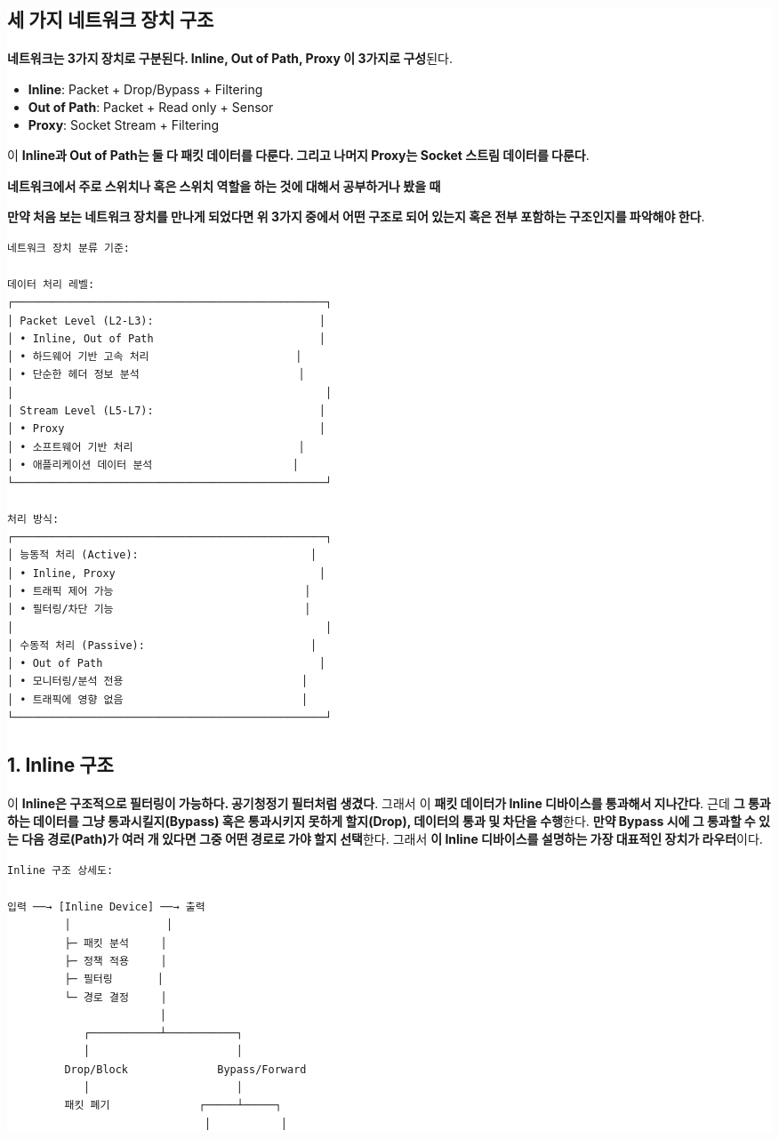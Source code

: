 ## 세 가지 네트워크 장치 구조

**네트워크는 3가지 장치로 구분된다. Inline, Out of Path, Proxy 이 3가지로 구성**된다.

- **Inline**: Packet + Drop/Bypass + Filtering
- **Out of Path**: Packet + Read only + Sensor
- **Proxy**: Socket Stream + Filtering

이 **Inline과 Out of Path는 둘 다 패킷 데이터를 다룬다. 그리고 나머지 Proxy는 Socket 스트림 데이터를 다룬다**.

**네트워크에서 주로 스위치나 혹은 스위치 역할을 하는 것에 대해서 공부하거나 봤을 때**

**만약 처음 보는 네트워크 장치를 만나게 되었다면 위 3가지 중에서 어떤 구조로 되어 있는지 혹은 전부 포함하는 구조인지를 파악해야 한다**.

```
네트워크 장치 분류 기준:

데이터 처리 레벨:
┌─────────────────────────────────────────────────┐
│ Packet Level (L2-L3):                          │
│ • Inline, Out of Path                          │
│ • 하드웨어 기반 고속 처리                       │
│ • 단순한 헤더 정보 분석                         │
│                                                 │
│ Stream Level (L5-L7):                          │
│ • Proxy                                        │
│ • 소프트웨어 기반 처리                          │
│ • 애플리케이션 데이터 분석                      │
└─────────────────────────────────────────────────┘

처리 방식:
┌─────────────────────────────────────────────────┐
│ 능동적 처리 (Active):                           │
│ • Inline, Proxy                                │
│ • 트래픽 제어 가능                              │
│ • 필터링/차단 기능                              │
│                                                 │
│ 수동적 처리 (Passive):                          │
│ • Out of Path                                  │
│ • 모니터링/분석 전용                            │
│ • 트래픽에 영향 없음                            │
└─────────────────────────────────────────────────┘
```

## 1. Inline 구조

이 **Inline은 구조적으로 필터링이 가능하다. 공기청정기 필터처럼 생겼다**. 그래서 이 **패킷 데이터가 Inline 디바이스를 통과해서 지나간다**. 근데 **그 통과하는 데이터를 그냥 통과시킬지(Bypass) 혹은 통과시키지 못하게 할지(Drop), 데이터의 통과 및 차단을 수행**한다. **만약 Bypass 시에 그 통과할 수 있는 다음 경로(Path)가 여러 개 있다면 그중 어떤 경로로 가야 할지 선택**한다. 그래서 **이 Inline 디바이스를 설명하는 가장 대표적인 장치가 라우터**이다.

```
Inline 구조 상세도:

입력 ──→ [Inline Device] ──→ 출력
         │               │
         ├─ 패킷 분석     │
         ├─ 정책 적용     │
         ├─ 필터링       │
         └─ 경로 결정     │
                        │
            ┌───────────┴───────────┐
            │                       │
         Drop/Block              Bypass/Forward
            │                       │
         패킷 폐기              ┌─────┴─────┐
                               │           │
```